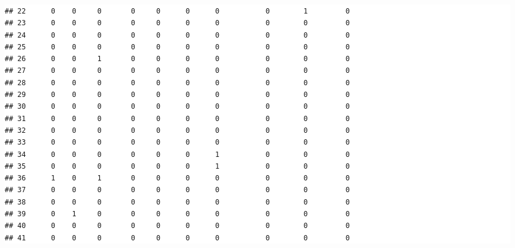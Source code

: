     ## 22      0    0     0       0     0      0      0           0        1         0
    ## 23      0    0     0       0     0      0      0           0        0         0
    ## 24      0    0     0       0     0      0      0           0        0         0
    ## 25      0    0     0       0     0      0      0           0        0         0
    ## 26      0    0     1       0     0      0      0           0        0         0
    ## 27      0    0     0       0     0      0      0           0        0         0
    ## 28      0    0     0       0     0      0      0           0        0         0
    ## 29      0    0     0       0     0      0      0           0        0         0
    ## 30      0    0     0       0     0      0      0           0        0         0
    ## 31      0    0     0       0     0      0      0           0        0         0
    ## 32      0    0     0       0     0      0      0           0        0         0
    ## 33      0    0     0       0     0      0      0           0        0         0
    ## 34      0    0     0       0     0      0      1           0        0         0
    ## 35      0    0     0       0     0      0      1           0        0         0
    ## 36      1    0     1       0     0      0      0           0        0         0
    ## 37      0    0     0       0     0      0      0           0        0         0
    ## 38      0    0     0       0     0      0      0           0        0         0
    ## 39      0    1     0       0     0      0      0           0        0         0
    ## 40      0    0     0       0     0      0      0           0        0         0
    ## 41      0    0     0       0     0      0      0           0        0         0